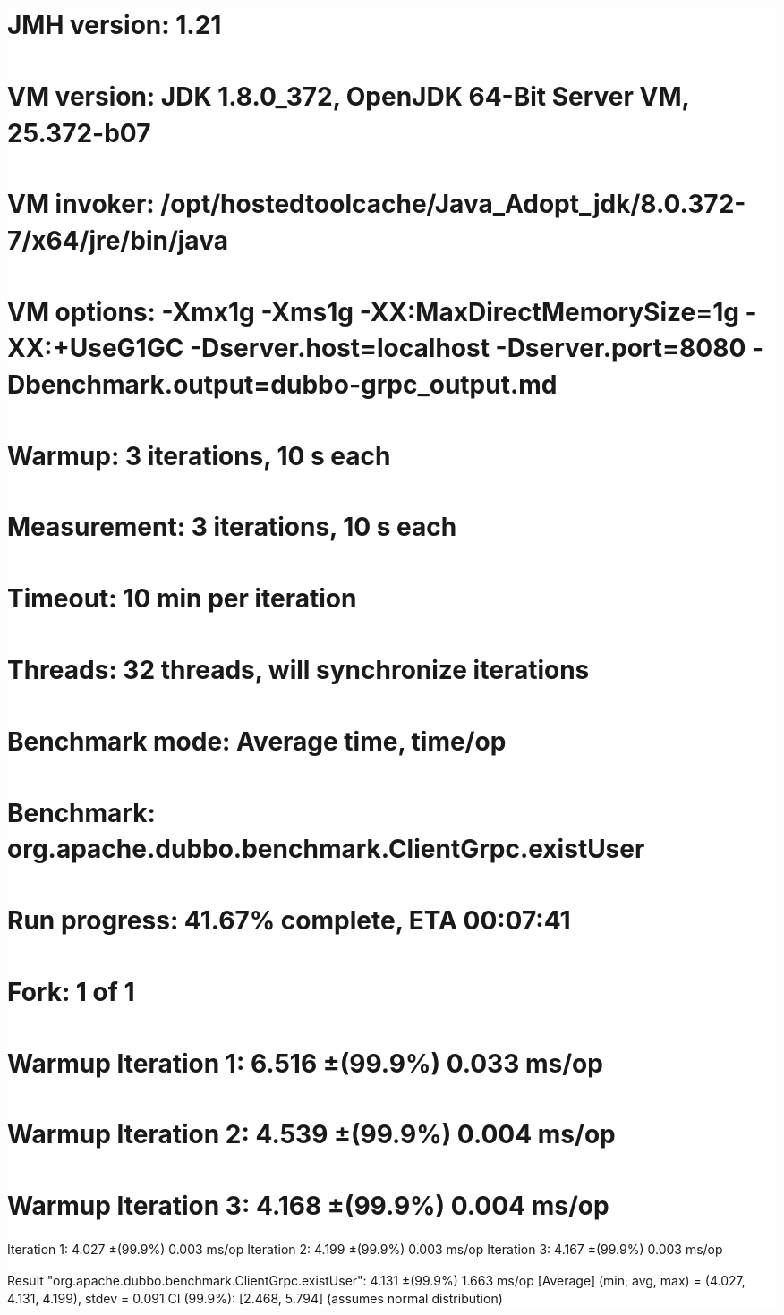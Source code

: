 
# JMH version: 1.21
# VM version: JDK 1.8.0_372, OpenJDK 64-Bit Server VM, 25.372-b07
# VM invoker: /opt/hostedtoolcache/Java_Adopt_jdk/8.0.372-7/x64/jre/bin/java
# VM options: -Xmx1g -Xms1g -XX:MaxDirectMemorySize=1g -XX:+UseG1GC -Dserver.host=localhost -Dserver.port=8080 -Dbenchmark.output=dubbo-grpc_output.md
# Warmup: 3 iterations, 10 s each
# Measurement: 3 iterations, 10 s each
# Timeout: 10 min per iteration
# Threads: 32 threads, will synchronize iterations
# Benchmark mode: Average time, time/op
# Benchmark: org.apache.dubbo.benchmark.ClientGrpc.existUser

# Run progress: 41.67% complete, ETA 00:07:41
# Fork: 1 of 1
# Warmup Iteration   1: 6.516 ±(99.9%) 0.033 ms/op
# Warmup Iteration   2: 4.539 ±(99.9%) 0.004 ms/op
# Warmup Iteration   3: 4.168 ±(99.9%) 0.004 ms/op
Iteration   1: 4.027 ±(99.9%) 0.003 ms/op
Iteration   2: 4.199 ±(99.9%) 0.003 ms/op
Iteration   3: 4.167 ±(99.9%) 0.003 ms/op


Result "org.apache.dubbo.benchmark.ClientGrpc.existUser":
  4.131 ±(99.9%) 1.663 ms/op [Average]
  (min, avg, max) = (4.027, 4.131, 4.199), stdev = 0.091
  CI (99.9%): [2.468, 5.794] (assumes normal distribution)
